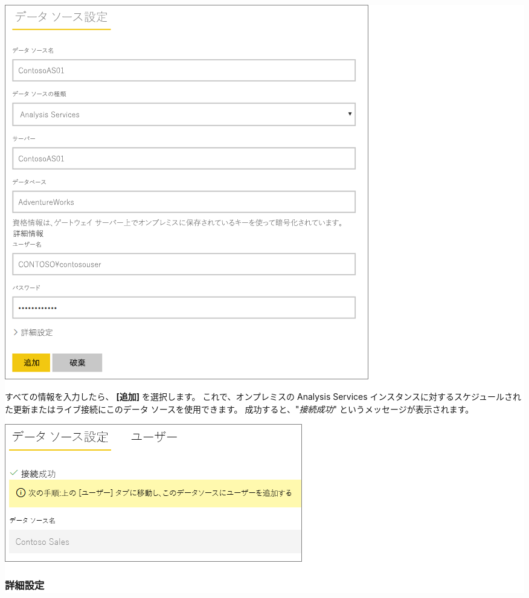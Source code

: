 ![データ ソース設定の入力](media/service-gateway-enterprise-manage-ssas/datasourcesettings3-ssas.png)

すべての情報を入力したら、 **[追加]** を選択します。 これで、オンプレミスの Analysis Services インスタンスに対するスケジュールされた更新またはライブ接続にこのデータ ソースを使用できます。 成功すると、"*接続成功*" というメッセージが表示されます。

![接続の状態の表示](media/service-gateway-enterprise-manage-ssas/datasourcesettings4.png)

### <a name="advanced-settings"></a>詳細設定
